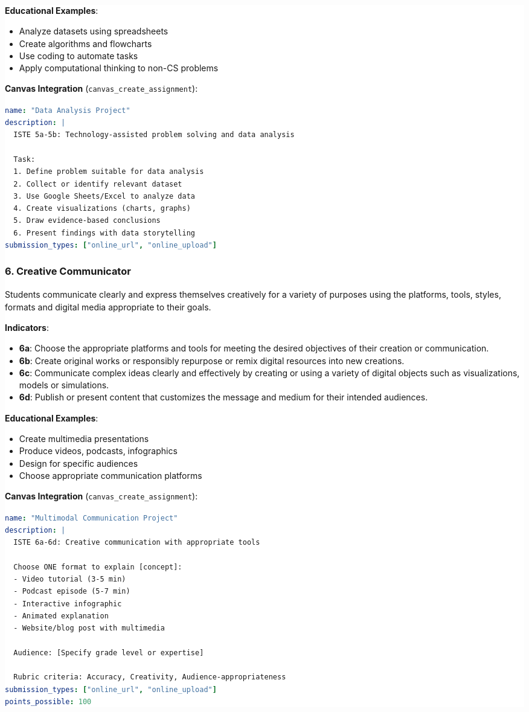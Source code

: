 **Educational Examples**:
- Analyze datasets using spreadsheets
- Create algorithms and flowcharts
- Use coding to automate tasks
- Apply computational thinking to non-CS problems

**Canvas Integration** (`canvas_create_assignment`):
```yaml
name: "Data Analysis Project"
description: |
  ISTE 5a-5b: Technology-assisted problem solving and data analysis
  
  Task:
  1. Define problem suitable for data analysis
  2. Collect or identify relevant dataset
  3. Use Google Sheets/Excel to analyze data
  4. Create visualizations (charts, graphs)
  5. Draw evidence-based conclusions
  6. Present findings with data storytelling
submission_types: ["online_url", "online_upload"]
```

### 6. Creative Communicator
Students communicate clearly and express themselves creatively for a variety of purposes using the platforms, tools, styles, formats and digital media appropriate to their goals.

**Indicators**:
- **6a**: Choose the appropriate platforms and tools for meeting the desired objectives of their creation or communication.
- **6b**: Create original works or responsibly repurpose or remix digital resources into new creations.
- **6c**: Communicate complex ideas clearly and effectively by creating or using a variety of digital objects such as visualizations, models or simulations.
- **6d**: Publish or present content that customizes the message and medium for their intended audiences.

**Educational Examples**:
- Create multimedia presentations
- Produce videos, podcasts, infographics
- Design for specific audiences
- Choose appropriate communication platforms

**Canvas Integration** (`canvas_create_assignment`):
```yaml
name: "Multimodal Communication Project"
description: |
  ISTE 6a-6d: Creative communication with appropriate tools
  
  Choose ONE format to explain [concept]:
  - Video tutorial (3-5 min)
  - Podcast episode (5-7 min)
  - Interactive infographic
  - Animated explanation
  - Website/blog post with multimedia
  
  Audience: [Specify grade level or expertise]
  
  Rubric criteria: Accuracy, Creativity, Audience-appropriateness
submission_types: ["online_url", "online_upload"]
points_possible: 100
```
